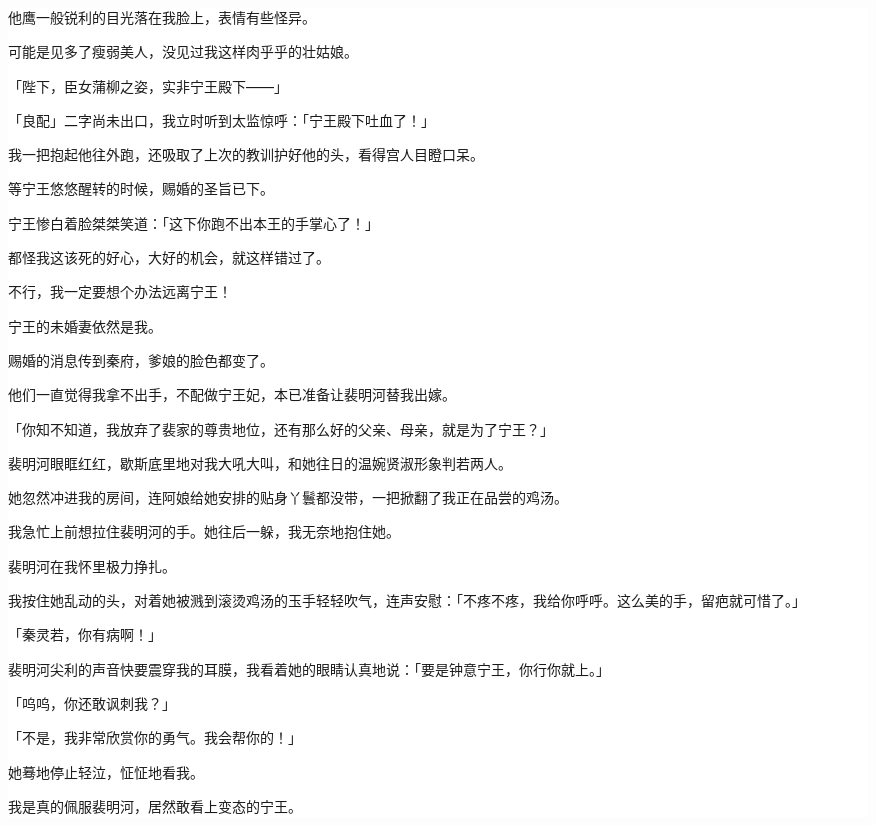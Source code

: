 
他鹰一般锐利的目光落在我脸上，表情有些怪异。


可能是见多了瘦弱美人，没见过我这样肉乎乎的壮姑娘。


「陛下，臣女蒲柳之姿，实非宁王殿下——」


「良配」二字尚未出口，我立时听到太监惊呼：「宁王殿下吐血了！」


我一把抱起他往外跑，还吸取了上次的教训护好他的头，看得宫人目瞪口呆。


等宁王悠悠醒转的时候，赐婚的圣旨已下。


宁王惨白着脸桀桀笑道：「这下你跑不出本王的手掌心了！」


都怪我这该死的好心，大好的机会，就这样错过了。


不行，我一定要想个办法远离宁王！


宁王的未婚妻依然是我。


赐婚的消息传到秦府，爹娘的脸色都变了。


他们一直觉得我拿不出手，不配做宁王妃，本已准备让裴明河替我出嫁。


「你知不知道，我放弃了裴家的尊贵地位，还有那么好的父亲、母亲，就是为了宁王？」


裴明河眼眶红红，歇斯底里地对我大吼大叫，和她往日的温婉贤淑形象判若两人。


她忽然冲进我的房间，连阿娘给她安排的贴身丫鬟都没带，一把掀翻了我正在品尝的鸡汤。


我急忙上前想拉住裴明河的手。她往后一躲，我无奈地抱住她。


裴明河在我怀里极力挣扎。


我按住她乱动的头，对着她被溅到滚烫鸡汤的玉手轻轻吹气，连声安慰：「不疼不疼，我给你呼呼。这么美的手，留疤就可惜了。」


「秦灵若，你有病啊！」


裴明河尖利的声音快要震穿我的耳膜，我看着她的眼睛认真地说：「要是钟意宁王，你行你就上。」


「呜呜，你还敢讽刺我？」


「不是，我非常欣赏你的勇气。我会帮你的！」


她蓦地停止轻泣，怔怔地看我。


我是真的佩服裴明河，居然敢看上变态的宁王。

